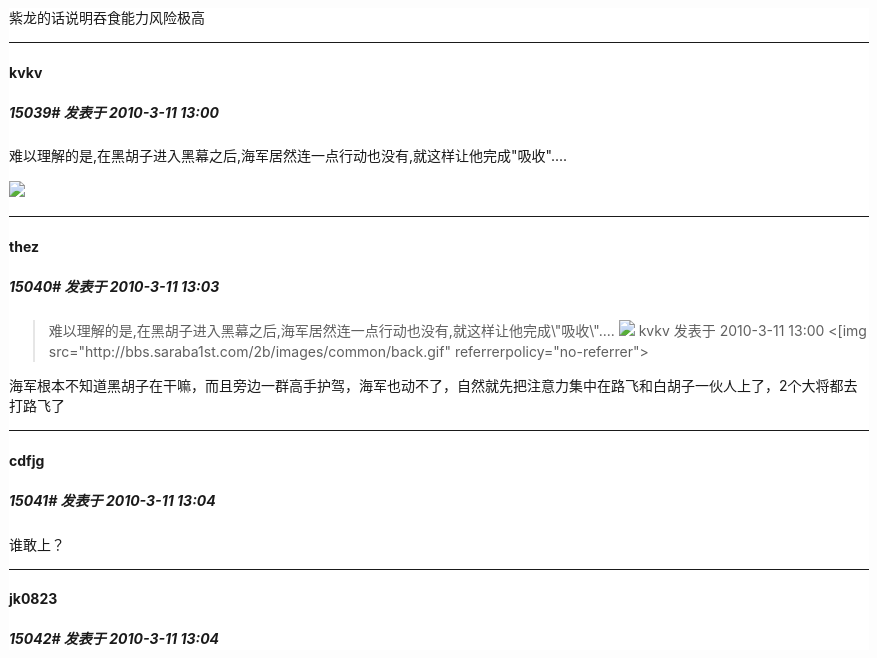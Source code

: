 紫龙的话说明吞食能力风险极高







-----

####  kvkv  
##### 15039#       发表于 2010-3-11 13:00




难以理解的是,在黑胡子进入黑幕之后,海军居然连一点行动也没有,就这样让他完成\"吸收\"....

<img src="https://static.saraba1st.com/image/smiley/face/35.gif" referrerpolicy="no-referrer">







-----

####  thez  
##### 15040#       发表于 2010-3-11 13:03



<blockquote>难以理解的是,在黑胡子进入黑幕之后,海军居然连一点行动也没有,就这样让他完成\"吸收\"....
<img src="https://static.saraba1st.com/image/smiley/face/35.gif" referrerpolicy="no-referrer">
kvkv 发表于 2010-3-11 13:00 <[img src="http://bbs.saraba1st.com/2b/images/common/back.gif" referrerpolicy="no-referrer"></blockquote>
海军根本不知道黑胡子在干嘛，而且旁边一群高手护驾，海军也动不了，自然就先把注意力集中在路飞和白胡子一伙人上了，2个大将都去打路飞了







-----

####  cdfjg  
##### 15041#       发表于 2010-3-11 13:04




谁敢上？







-----

####  jk0823  
##### 15042#       发表于 2010-3-11 13:04

